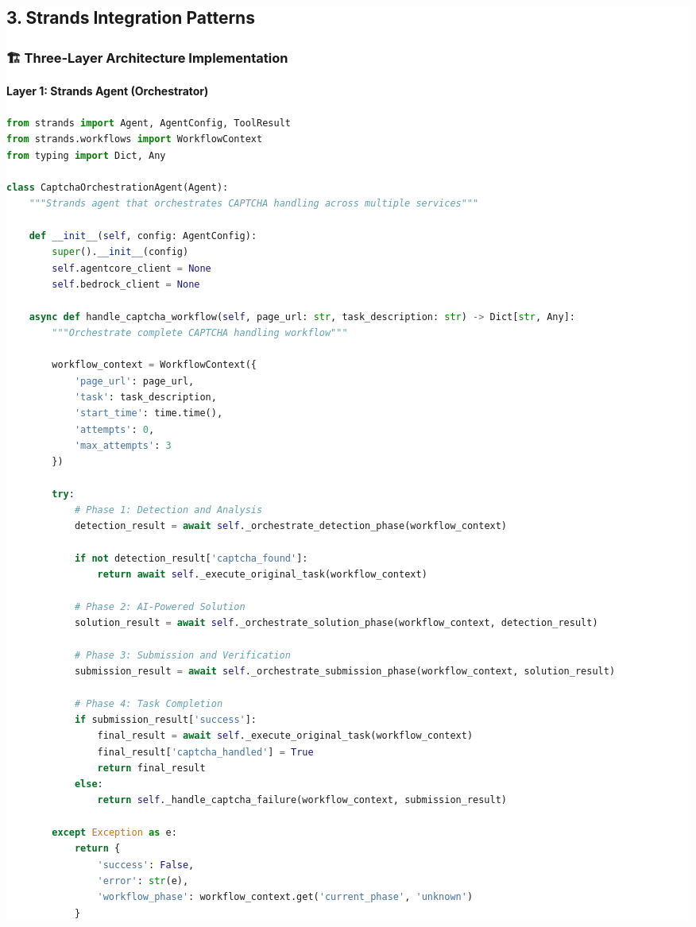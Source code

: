 ## 3. Strands Integration Patterns

### 🏗️ **Three-Layer Architecture Implementation**

#### **Layer 1: Strands Agent (Orchestrator)**
```python
from strands import Agent, AgentConfig, ToolResult
from strands.workflows import WorkflowContext
from typing import Dict, Any

class CaptchaOrchestrationAgent(Agent):
    """Strands agent that orchestrates CAPTCHA handling across multiple services"""
    
    def __init__(self, config: AgentConfig):
        super().__init__(config)
        self.agentcore_client = None
        self.bedrock_client = None
        
    async def handle_captcha_workflow(self, page_url: str, task_description: str) -> Dict[str, Any]:
        """Orchestrate complete CAPTCHA handling workflow"""
        
        workflow_context = WorkflowContext({
            'page_url': page_url,
            'task': task_description,
            'start_time': time.time(),
            'attempts': 0,
            'max_attempts': 3
        })
        
        try:
            # Phase 1: Detection and Analysis
            detection_result = await self._orchestrate_detection_phase(workflow_context)
            
            if not detection_result['captcha_found']:
                return await self._execute_original_task(workflow_context)
            
            # Phase 2: AI-Powered Solution
            solution_result = await self._orchestrate_solution_phase(workflow_context, detection_result)
            
            # Phase 3: Submission and Verification
            submission_result = await self._orchestrate_submission_phase(workflow_context, solution_result)
            
            # Phase 4: Task Completion
            if submission_result['success']:
                final_result = await self._execute_original_task(workflow_context)
                final_result['captcha_handled'] = True
                return final_result
            else:
                return self._handle_captcha_failure(workflow_context, submission_result)
                
        except Exception as e:
            return {
                'success': False,
                'error': str(e),
                'workflow_phase': workflow_context.get('current_phase', 'unknown')
            }
```
